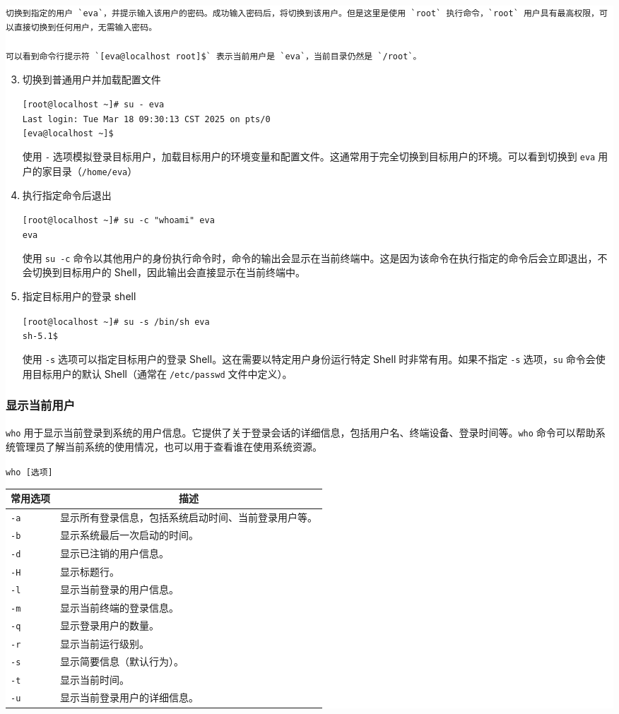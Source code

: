     切换到指定的用户 `eva`，并提示输入该用户的密码。成功输入密码后，将切换到该用户。但是这里是使用 `root` 执行命令，`root` 用户具有最高权限，可以直接切换到任何用户，无需输入密码。

    可以看到命令行提示符 `[eva@localhost root]$` 表示当前用户是 `eva`，当前目录仍然是 `/root`。

3. 切换到普通用户并加载配置文件

    ```shell
    [root@localhost ~]# su - eva
    Last login: Tue Mar 18 09:30:13 CST 2025 on pts/0
    [eva@localhost ~]$ 
    ```

    使用 `-` 选项模拟登录目标用户，加载目标用户的环境变量和配置文件。这通常用于完全切换到目标用户的环境。可以看到切换到 `eva` 用户的家目录（`/home/eva`）

4. 执行指定命令后退出

    ```shell
    [root@localhost ~]# su -c "whoami" eva
    eva
    ```

    使用 `su -c` 命令以其他用户的身份执行命令时，命令的输出会显示在当前终端中。这是因为该命令在执行指定的命令后会立即退出，不会切换到目标用户的 Shell，因此输出会直接显示在当前终端中。

5. 指定目标用户的登录 shell

    ```shell
    [root@localhost ~]# su -s /bin/sh eva
    sh-5.1$ 
    ```

    使用 `-s` 选项可以指定目标用户的登录 Shell。这在需要以特定用户身份运行特定 Shell 时非常有用。如果不指定 `-s` 选项，`su` 命令会使用目标用户的默认 Shell（通常在 `/etc/passwd` 文件中定义）。

### 显示当前用户

`who` 用于显示当前登录到系统的用户信息。它提供了关于登录会话的详细信息，包括用户名、终端设备、登录时间等。`who` 命令可以帮助系统管理员了解当前系统的使用情况，也可以用于查看谁在使用系统资源。

```shell
who [选项]
```

| 常用选项 | 描述                                                 |
| -------- | ---------------------------------------------------- |
| `-a`     | 显示所有登录信息，包括系统启动时间、当前登录用户等。 |
| `-b`     | 显示系统最后一次启动的时间。                         |
| `-d`     | 显示已注销的用户信息。                               |
| `-H`     | 显示标题行。                                         |
| `-l`     | 显示当前登录的用户信息。                             |
| `-m`     | 显示当前终端的登录信息。                             |
| `-q`     | 显示登录用户的数量。                                 |
| `-r`     | 显示当前运行级别。                                   |
| `-s`     | 显示简要信息（默认行为）。                           |
| `-t`     | 显示当前时间。                                       |
| `-u`     | 显示当前登录用户的详细信息。                         |
